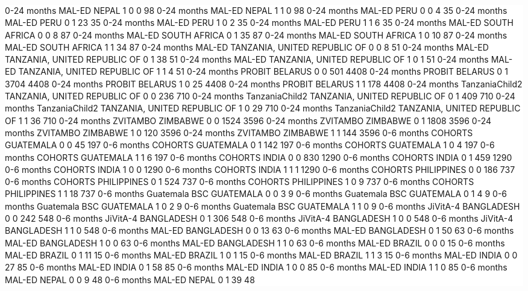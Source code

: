 0-24 months   MAL-ED           NEPAL                          1                   0        0     98
0-24 months   MAL-ED           NEPAL                          1                   1        0     98
0-24 months   MAL-ED           PERU                           0                   0        4     35
0-24 months   MAL-ED           PERU                           0                   1       23     35
0-24 months   MAL-ED           PERU                           1                   0        2     35
0-24 months   MAL-ED           PERU                           1                   1        6     35
0-24 months   MAL-ED           SOUTH AFRICA                   0                   0        8     87
0-24 months   MAL-ED           SOUTH AFRICA                   0                   1       35     87
0-24 months   MAL-ED           SOUTH AFRICA                   1                   0       10     87
0-24 months   MAL-ED           SOUTH AFRICA                   1                   1       34     87
0-24 months   MAL-ED           TANZANIA, UNITED REPUBLIC OF   0                   0        8     51
0-24 months   MAL-ED           TANZANIA, UNITED REPUBLIC OF   0                   1       38     51
0-24 months   MAL-ED           TANZANIA, UNITED REPUBLIC OF   1                   0        1     51
0-24 months   MAL-ED           TANZANIA, UNITED REPUBLIC OF   1                   1        4     51
0-24 months   PROBIT           BELARUS                        0                   0      501   4408
0-24 months   PROBIT           BELARUS                        0                   1     3704   4408
0-24 months   PROBIT           BELARUS                        1                   0       25   4408
0-24 months   PROBIT           BELARUS                        1                   1      178   4408
0-24 months   TanzaniaChild2   TANZANIA, UNITED REPUBLIC OF   0                   0      236    710
0-24 months   TanzaniaChild2   TANZANIA, UNITED REPUBLIC OF   0                   1      409    710
0-24 months   TanzaniaChild2   TANZANIA, UNITED REPUBLIC OF   1                   0       29    710
0-24 months   TanzaniaChild2   TANZANIA, UNITED REPUBLIC OF   1                   1       36    710
0-24 months   ZVITAMBO         ZIMBABWE                       0                   0     1524   3596
0-24 months   ZVITAMBO         ZIMBABWE                       0                   1     1808   3596
0-24 months   ZVITAMBO         ZIMBABWE                       1                   0      120   3596
0-24 months   ZVITAMBO         ZIMBABWE                       1                   1      144   3596
0-6 months    COHORTS          GUATEMALA                      0                   0       45    197
0-6 months    COHORTS          GUATEMALA                      0                   1      142    197
0-6 months    COHORTS          GUATEMALA                      1                   0        4    197
0-6 months    COHORTS          GUATEMALA                      1                   1        6    197
0-6 months    COHORTS          INDIA                          0                   0      830   1290
0-6 months    COHORTS          INDIA                          0                   1      459   1290
0-6 months    COHORTS          INDIA                          1                   0        0   1290
0-6 months    COHORTS          INDIA                          1                   1        1   1290
0-6 months    COHORTS          PHILIPPINES                    0                   0      186    737
0-6 months    COHORTS          PHILIPPINES                    0                   1      524    737
0-6 months    COHORTS          PHILIPPINES                    1                   0        9    737
0-6 months    COHORTS          PHILIPPINES                    1                   1       18    737
0-6 months    Guatemala BSC    GUATEMALA                      0                   0        3      9
0-6 months    Guatemala BSC    GUATEMALA                      0                   1        4      9
0-6 months    Guatemala BSC    GUATEMALA                      1                   0        2      9
0-6 months    Guatemala BSC    GUATEMALA                      1                   1        0      9
0-6 months    JiVitA-4         BANGLADESH                     0                   0      242    548
0-6 months    JiVitA-4         BANGLADESH                     0                   1      306    548
0-6 months    JiVitA-4         BANGLADESH                     1                   0        0    548
0-6 months    JiVitA-4         BANGLADESH                     1                   1        0    548
0-6 months    MAL-ED           BANGLADESH                     0                   0       13     63
0-6 months    MAL-ED           BANGLADESH                     0                   1       50     63
0-6 months    MAL-ED           BANGLADESH                     1                   0        0     63
0-6 months    MAL-ED           BANGLADESH                     1                   1        0     63
0-6 months    MAL-ED           BRAZIL                         0                   0        0     15
0-6 months    MAL-ED           BRAZIL                         0                   1       11     15
0-6 months    MAL-ED           BRAZIL                         1                   0        1     15
0-6 months    MAL-ED           BRAZIL                         1                   1        3     15
0-6 months    MAL-ED           INDIA                          0                   0       27     85
0-6 months    MAL-ED           INDIA                          0                   1       58     85
0-6 months    MAL-ED           INDIA                          1                   0        0     85
0-6 months    MAL-ED           INDIA                          1                   1        0     85
0-6 months    MAL-ED           NEPAL                          0                   0        9     48
0-6 months    MAL-ED           NEPAL                          0                   1       39     48